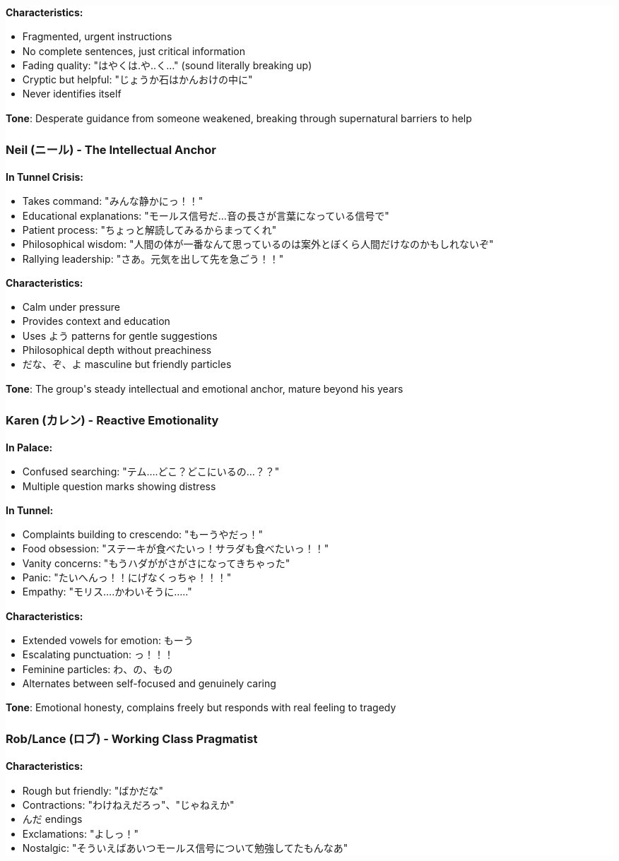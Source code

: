 **Characteristics:**
- Fragmented, urgent instructions
- No complete sentences, just critical information
- Fading quality: "はやくは.や..く…" (sound literally breaking up)
- Cryptic but helpful: "じょうか石はかんおけの中に"
- Never identifies itself

**Tone**: Desperate guidance from someone weakened, breaking through supernatural barriers to help

### Neil (ニール) - The Intellectual Anchor

**In Tunnel Crisis:**
- Takes command: "みんな静かにっ！！"
- Educational explanations: "モールス信号だ…音の長さが言葉になっている信号で"
- Patient process: "ちょっと解読してみるからまってくれ"
- Philosophical wisdom: "人間の体が一番なんて思っているのは案外とぼくら人間だけなのかもしれないぞ"
- Rallying leadership: "さあ。元気を出して先を急ごう！！"

**Characteristics:**
- Calm under pressure
- Provides context and education
- Uses よう patterns for gentle suggestions
- Philosophical depth without preachiness
- だな、ぞ、よ masculine but friendly particles

**Tone**: The group's steady intellectual and emotional anchor, mature beyond his years

### Karen (カレン) - Reactive Emotionality

**In Palace:**
- Confused searching: "テム….どこ？どこにいるの…？？"
- Multiple question marks showing distress

**In Tunnel:**
- Complaints building to crescendo: "もーうやだっ！"
- Food obsession: "ステーキが食べたいっ！サラダも食べたいっ！！"
- Vanity concerns: "もうハダががさがさになってきちゃった"
- Panic: "たいへんっ！！にげなくっちゃ！！！"
- Empathy: "モリス….かわいそうに….."

**Characteristics:**
- Extended vowels for emotion: もーう
- Escalating punctuation: っ！！！
- Feminine particles: わ、の、もの
- Alternates between self-focused and genuinely caring

**Tone**: Emotional honesty, complains freely but responds with real feeling to tragedy

### Rob/Lance (ロブ) - Working Class Pragmatist

**Characteristics:**
- Rough but friendly: "ばかだな"
- Contractions: "わけねえだろっ"、"じゃねえか"
- んだ endings
- Exclamations: "よしっ！"
- Nostalgic: "そういえばあいつモールス信号について勉強してたもんなあ"
